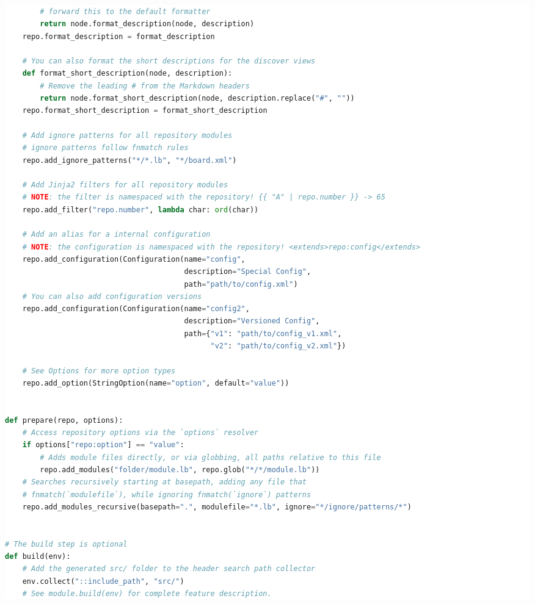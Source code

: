```python
        # forward this to the default formatter
        return node.format_description(node, description)
    repo.format_description = format_description

    # You can also format the short descriptions for the discover views
    def format_short_description(node, description):
        # Remove the leading # from the Markdown headers
        return node.format_short_description(node, description.replace("#", ""))
    repo.format_short_description = format_short_description

    # Add ignore patterns for all repository modules
    # ignore patterns follow fnmatch rules
    repo.add_ignore_patterns("*/*.lb", "*/board.xml")

    # Add Jinja2 filters for all repository modules
    # NOTE: the filter is namespaced with the repository! {{ "A" | repo.number }} -> 65
    repo.add_filter("repo.number", lambda char: ord(char))

    # Add an alias for a internal configuration
    # NOTE: the configuration is namespaced with the repository! <extends>repo:config</extends>
    repo.add_configuration(Configuration(name="config",
                                         description="Special Config",
                                         path="path/to/config.xml")
    # You can also add configuration versions
    repo.add_configuration(Configuration(name="config2",
                                         description="Versioned Config",
                                         path={"v1": "path/to/config_v1.xml",
                                               "v2": "path/to/config_v2.xml"})

    # See Options for more option types
    repo.add_option(StringOption(name="option", default="value"))


def prepare(repo, options):
    # Access repository options via the `options` resolver
    if options["repo:option"] == "value":
        # Adds module files directly, or via globbing, all paths relative to this file
        repo.add_modules("folder/module.lb", repo.glob("*/*/module.lb"))
    # Searches recursively starting at basepath, adding any file that
    # fnmatch(`modulefile`), while ignoring fnmatch(`ignore`) patterns
    repo.add_modules_recursive(basepath=".", modulefile="*.lb", ignore="*/ignore/patterns/*")


# The build step is optional
def build(env):
    # Add the generated src/ folder to the header search path collector
    env.collect("::include_path", "src/")
    # See module.build(env) for complete feature description.
```



[modm]: https://modm.io/how-modm-works
[taproot]: https://github.com/uw-advanced-robotics/taproot
[outpost]: https://github.com/DLR-RY/outpost-core
[jinja2]: http://jinja.pocoo.org
[python]: https://www.python.org
[pypi]: https://pypi.org/project/lbuild
[salkinium]: https://github.com/salkinium
[travis]: https://travis-ci.org/modm-io/lbuild
[travis-svg]: https://travis-ci.org/modm-io/lbuild.svg?branch=develop